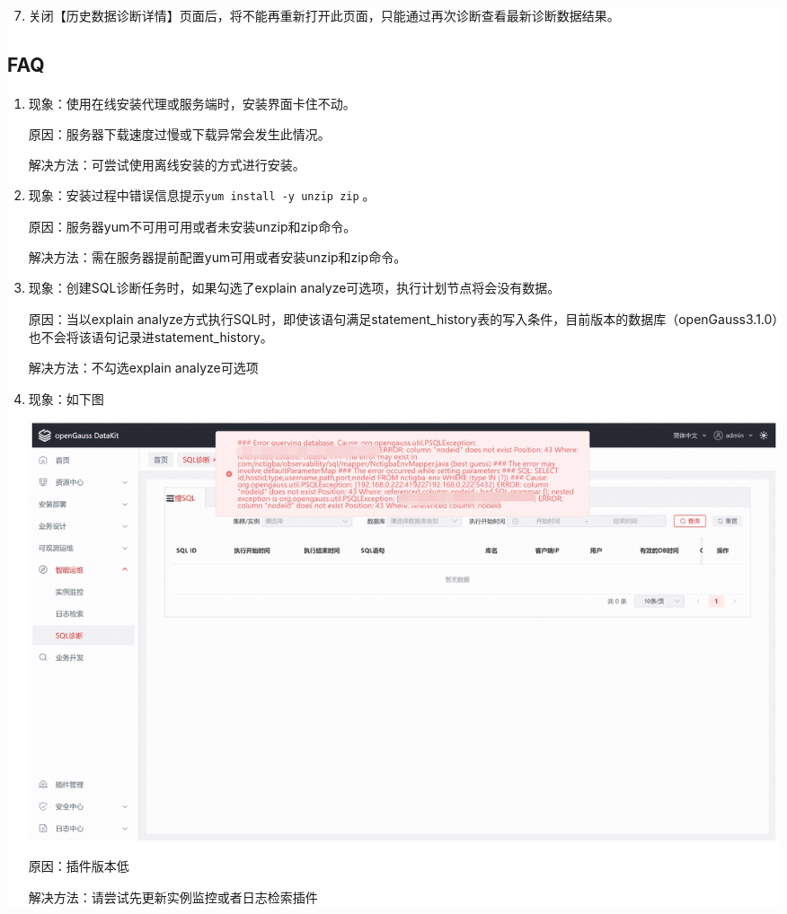 7. 关闭【历史数据诊断详情】页面后，将不能再重新打开此页面，只能通过再次诊断查看最新诊断数据结果。

##  FAQ

1. 现象：使用在线安装代理或服务端时，安装界面卡住不动。

   原因：服务器下载速度过慢或下载异常会发生此情况。
   
   解决方法：可尝试使用离线安装的方式进行安装。

2. 现象：安装过程中错误信息提示`yum install -y unzip zip` 。

   原因：服务器yum不可用可用或者未安装unzip和zip命令。

   解决方法：需在服务器提前配置yum可用或者安装unzip和zip命令。

3. 现象：创建SQL诊断任务时，如果勾选了explain analyze可选项，执行计划节点将会没有数据。

   原因：当以explain analyze方式执行SQL时，即使该语句满足statement_history表的写入条件，目前版本的数据库（openGauss3.1.0）也不会将该语句记录进statement_history。
   
   解决方法：不勾选explain analyze可选项

4. 现象：如下图

    ![image-20230425163703893](figures/image-20230425163703893.png)
   
   原因：插件版本低

   解决方法：请尝试先更新实例监控或者日志检索插件
